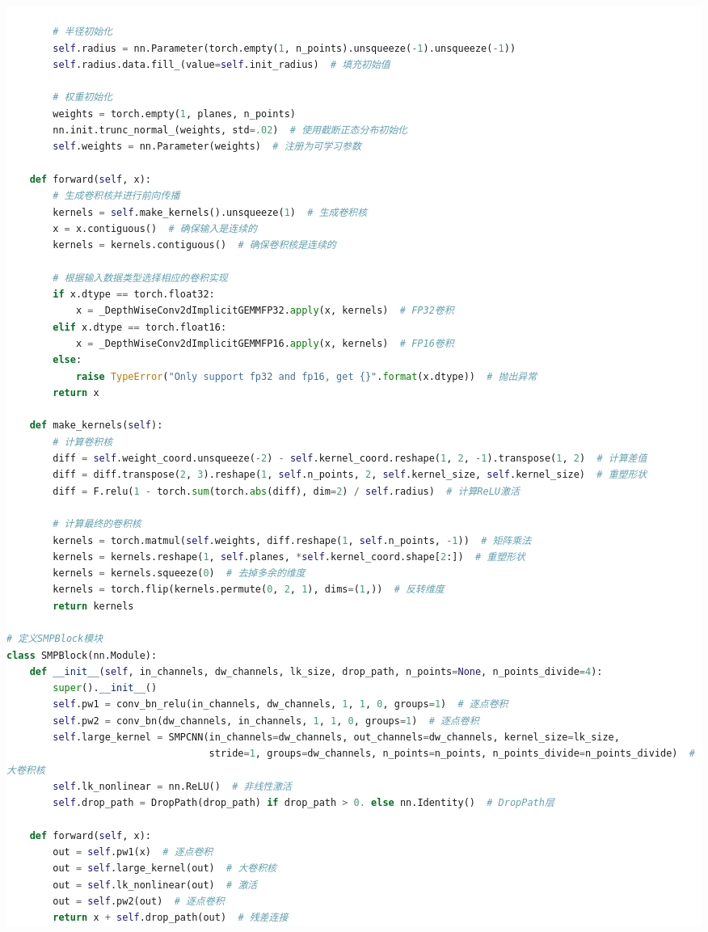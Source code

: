 ```python

        # 半径初始化
        self.radius = nn.Parameter(torch.empty(1, n_points).unsqueeze(-1).unsqueeze(-1))
        self.radius.data.fill_(value=self.init_radius)  # 填充初始值

        # 权重初始化
        weights = torch.empty(1, planes, n_points)
        nn.init.trunc_normal_(weights, std=.02)  # 使用截断正态分布初始化
        self.weights = nn.Parameter(weights)  # 注册为可学习参数

    def forward(self, x):
        # 生成卷积核并进行前向传播
        kernels = self.make_kernels().unsqueeze(1)  # 生成卷积核
        x = x.contiguous()  # 确保输入是连续的
        kernels = kernels.contiguous()  # 确保卷积核是连续的

        # 根据输入数据类型选择相应的卷积实现
        if x.dtype == torch.float32:
            x = _DepthWiseConv2dImplicitGEMMFP32.apply(x, kernels)  # FP32卷积
        elif x.dtype == torch.float16:
            x = _DepthWiseConv2dImplicitGEMMFP16.apply(x, kernels)  # FP16卷积
        else:
            raise TypeError("Only support fp32 and fp16, get {}".format(x.dtype))  # 抛出异常
        return x        

    def make_kernels(self):
        # 计算卷积核
        diff = self.weight_coord.unsqueeze(-2) - self.kernel_coord.reshape(1, 2, -1).transpose(1, 2)  # 计算差值
        diff = diff.transpose(2, 3).reshape(1, self.n_points, 2, self.kernel_size, self.kernel_size)  # 重塑形状
        diff = F.relu(1 - torch.sum(torch.abs(diff), dim=2) / self.radius)  # 计算ReLU激活

        # 计算最终的卷积核
        kernels = torch.matmul(self.weights, diff.reshape(1, self.n_points, -1))  # 矩阵乘法
        kernels = kernels.reshape(1, self.planes, *self.kernel_coord.shape[2:])  # 重塑形状
        kernels = kernels.squeeze(0)  # 去掉多余的维度
        kernels = torch.flip(kernels.permute(0, 2, 1), dims=(1,))  # 反转维度
        return kernels

# 定义SMPBlock模块
class SMPBlock(nn.Module):
    def __init__(self, in_channels, dw_channels, lk_size, drop_path, n_points=None, n_points_divide=4):
        super().__init__()
        self.pw1 = conv_bn_relu(in_channels, dw_channels, 1, 1, 0, groups=1)  # 逐点卷积
        self.pw2 = conv_bn(dw_channels, in_channels, 1, 1, 0, groups=1)  # 逐点卷积
        self.large_kernel = SMPCNN(in_channels=dw_channels, out_channels=dw_channels, kernel_size=lk_size,
                                   stride=1, groups=dw_channels, n_points=n_points, n_points_divide=n_points_divide)  # 大卷积核
        self.lk_nonlinear = nn.ReLU()  # 非线性激活
        self.drop_path = DropPath(drop_path) if drop_path > 0. else nn.Identity()  # DropPath层

    def forward(self, x):
        out = self.pw1(x)  # 逐点卷积
        out = self.large_kernel(out)  # 大卷积核
        out = self.lk_nonlinear(out)  # 激活
        out = self.pw2(out)  # 逐点卷积
        return x + self.drop_path(out)  # 残差连接
```
